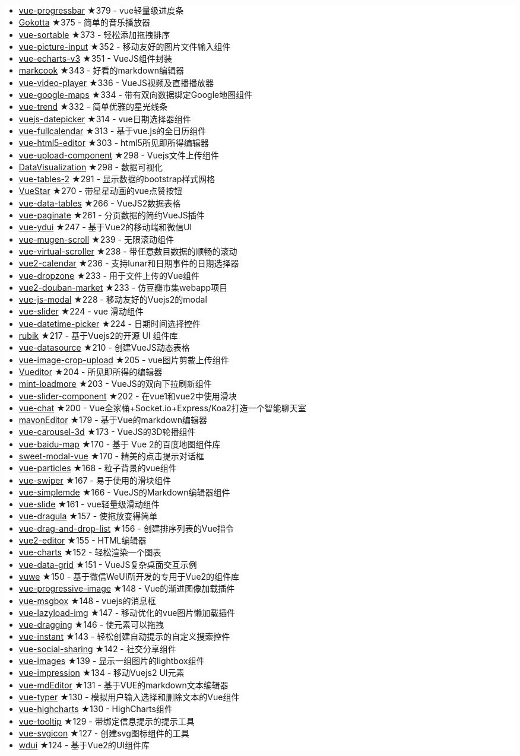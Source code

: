- [vue-progressbar](https://github.com/hilongjw/vue-progressbar) ★379 - vue轻量级进度条 
- [Gokotta](https://github.com/Zhangdroid/Gokotta) ★375 - 简单的音乐播放器 
- [vue-sortable](https://github.com/sagalbot/vue-sortable) ★373 - 轻松添加拖拽排序 
- [vue-picture-input](https://github.com/alessiomaffeis/vue-picture-input) ★352 - 移动友好的图片文件输入组件 
- [vue-echarts-v3](https://github.com/xlsdg/vue-echarts-v3) ★351 - VueJS组件封装 
- [markcook](https://github.com/jrainlau/markcook) ★343 - 好看的markdown编辑器 
- [vue-video-player](https://github.com/surmon-china/vue-video-player) ★336 - VueJS视频及直播播放器 
- [vue-google-maps](https://github.com/GuillaumeLeclerc/vue-google-maps) ★334 - 带有双向数据绑定Google地图组件 
- [vue-trend](https://github.com/QingWei-Li/vue-trend) ★332 - 简单优雅的星光线条 
- [vuejs-datepicker](https://github.com/charliekassel/vuejs-datepicker) ★314 - vue日期选择器组件 
- [vue-fullcalendar](https://github.com/Wanderxx/vue-fullcalendar) ★313 - 基于vue.js的全日历组件 
- [vue-html5-editor](https://github.com/PeakTai/vue-html5-editor) ★303 - html5所见即所得编辑器 
- [vue-upload-component](https://github.com/lian-yue/vue-upload-component) ★298 - Vuejs文件上传组件 
- [DataVisualization](https://github.com/SimonZhangITer/DataVisualization) ★298 - 数据可视化 
- [vue-tables-2](https://github.com/matfish2/vue-tables-2) ★291 - 显示数据的bootstrap样式网格 
- [VueStar](https://github.com/OYsun/VueStar) ★270 - 带星星动画的vue点赞按钮 
- [vue-data-tables](https://github.com/njleonzhang/vue-data-tables) ★266 - VueJS2数据表格 
- [vue-paginate](https://github.com/TahaSh/vue-paginate) ★261 - 分页数据的简约VueJS插件 
- [vue-ydui](https://github.com/ydcss/vue-ydui) ★247 - 基于Vue2的移动端和微信UI 
- [vue-mugen-scroll](https://github.com/egoist/vue-mugen-scroll) ★239 - 无限滚动组件 
- [vue-virtual-scroller](https://github.com/Akryum/vue-virtual-scroller) ★238 - 带任意数目数据的顺畅的滚动 
- [vue2-calendar](https://github.com/icai/vue2-calendar) ★236 - 支持lunar和日期事件的日期选择器 
- [vue-dropzone](https://github.com/rowanwins/vue-dropzone) ★233 - 用于文件上传的Vue组件 
- [vue2-douban-market](https://github.com/Awheat/vue2-douban-market) ★233 - 仿豆瓣市集webapp项目 
- [vue-js-modal](https://github.com/euvl/vue-js-modal) ★228 - 移动友好的Vuejs2的modal 
- [vue-slider](https://github.com/warpcgd/vue-slider) ★224 - vue 滑动组件 
- [vue-datetime-picker](https://github.com/Haixing-Hu/vue-datetime-picker) ★224 - 日期时间选择控件 
- [rubik](https://github.com/ccforward/rubik) ★217 - 基于Vuejs2的开源 UI 组件库 
- [vue-datasource](https://github.com/coderdiaz/vue-datasource) ★210 - 创建VueJS动态表格 
- [vue-image-crop-upload](https://github.com/dai-siki/vue-image-crop-upload) ★205 - vue图片剪裁上传组件 
- [Vueditor](https://github.com/hifarer/Vueditor) ★204 - 所见即所得的编辑器 
- [mint-loadmore](https://github.com/mint-ui/mint-loadmore) ★203 - VueJS的双向下拉刷新组件 
- [vue-slider-component](https://github.com/NightCatSama/vue-slider-component) ★202 - 在vue1和vue2中使用滑块 
- [vue-chat](https://github.com/microzz/vue-chat) ★200 - Vue全家桶+Socket.io+Express/Koa2打造一个智能聊天室 
- [mavonEditor](https://github.com/hinesboy/mavonEditor) ★179 - 基于Vue的markdown编辑器 
- [vue-carousel-3d](https://github.com/Wlada/vue-carousel-3d) ★173 - VueJS的3D轮播组件 
- [vue-baidu-map](https://github.com/Dafrok/vue-baidu-map) ★170 - 基于 Vue 2的百度地图组件库 
- [sweet-modal-vue](https://github.com/adeptoas/sweet-modal-vue) ★170 - 精美的点击提示对话框 
- [vue-particles](https://github.com/creotip/vue-particles) ★168 - 粒子背景的vue组件 
- [vue-swiper](https://github.com/weilao/vue-swiper) ★167 - 易于使用的滑块组件 
- [vue-simplemde](https://github.com/F-loat/vue-simplemde) ★166 - VueJS的Markdown编辑器组件 
- [vue-slide](https://github.com/hilongjw/vue-slide) ★161 - vue轻量级滑动组件 
- [vue-dragula](https://github.com/Astray-git/vue-dragula) ★157 - 使拖放变得简单 
- [vue-drag-and-drop-list](https://github.com/Alex-fun/vue-drag-and-drop-list) ★156 - 创建排序列表的Vue指令 
- [vue2-editor](https://github.com/davidroyer/vue2-editor) ★155 - HTML编辑器 
- [vue-charts](https://github.com/hchstera/vue-charts) ★152 - 轻松渲染一个图表 
- [vue-data-grid](https://github.com/LucienLee/vue-data-grid) ★151 - VueJS复杂桌面交互示例 
- [vuwe](https://github.com/vuwe/vuwe) ★150 - 基于微信WeUI所开发的专用于Vue2的组件库 
- [vue-progressive-image](https://github.com/MatteoGabriele/vue-progressive-image) ★148 - Vue的渐进图像加载插件 
- [vue-msgbox](https://github.com/ElemeFE/vue-msgbox) ★148 - vuejs的消息框 
- [vue-lazyload-img](https://github.com/JALBAA/vue-lazyload-img) ★147 - 移动优化的vue图片懒加载插件 
- [vue-dragging](https://github.com/hilongjw/vue-dragging) ★146 - 使元素可以拖拽 
- [vue-instant](https://github.com/santiblanko/vue-instant) ★143 - 轻松创建自动提示的自定义搜索控件 
- [vue-social-sharing](https://github.com/nicolasbeauvais/vue-social-sharing) ★142 - 社交分享组件 
- [vue-images](https://github.com/littlewin-wang/vue-images) ★139 - 显示一组图片的lightbox组件 
- [vue-impression](https://github.com/NewDadaFE/vue-impression) ★134 - 移动Vuejs2 UI元素 
- [vue-mdEditor](https://github.com/ovenslove/vue-mdEditor) ★131 - 基于VUE的markdown文本编辑器 
- [vue-typer](https://github.com/cngu/vue-typer) ★130 - 模拟用户输入选择和删除文本的Vue组件 
- [vue-highcharts](https://github.com/weizhenye/vue-highcharts) ★130 - HighCharts组件 
- [vue-tooltip](https://github.com/Akryum/vue-tooltip) ★129 - 带绑定信息提示的提示工具 
- [vue-svgicon](https://github.com/MMF-FE/vue-svgicon) ★127 - 创建svg图标组件的工具 
- [wdui](https://github.com/wdfe/wdui) ★124 - 基于Vue2的UI组件库 